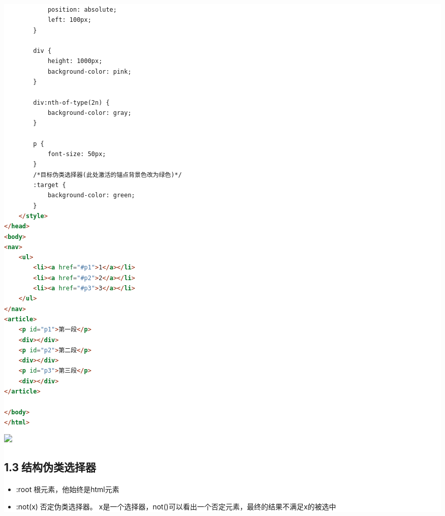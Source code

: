 ```html
            position: absolute;
            left: 100px;
        }

        div {
            height: 1000px;
            background-color: pink;
        }

        div:nth-of-type(2n) {
            background-color: gray;
        }

        p {
            font-size: 50px;
        }
		/*目标伪类选择器(此处激活的锚点背景色改为绿色)*/
        :target {
            background-color: green;
        }
    </style>
</head>
<body>
<nav>
    <ul>
        <li><a href="#p1">1</a></li>
        <li><a href="#p2">2</a></li>
        <li><a href="#p3">3</a></li>
    </ul>
</nav>
<article>
    <p id="p1">第一段</p>
    <div></div>
    <p id="p2">第二段</p>
    <div></div>
    <p id="p3">第三段</p>
    <div></div>
</article>

</body>
</html>
```

![](http://o7cqr8cfk.bkt.clouddn.com/17-2-18/79144128-file_1487417513579_6af4.gif)

## 1.3	结构伪类选择器

- :root   根元素，他始终是html元素

- :not(x) 否定伪类选择器。   x是一个选择器，not()可以看出一个否定元素，最终的结果不满足x的被选中  
